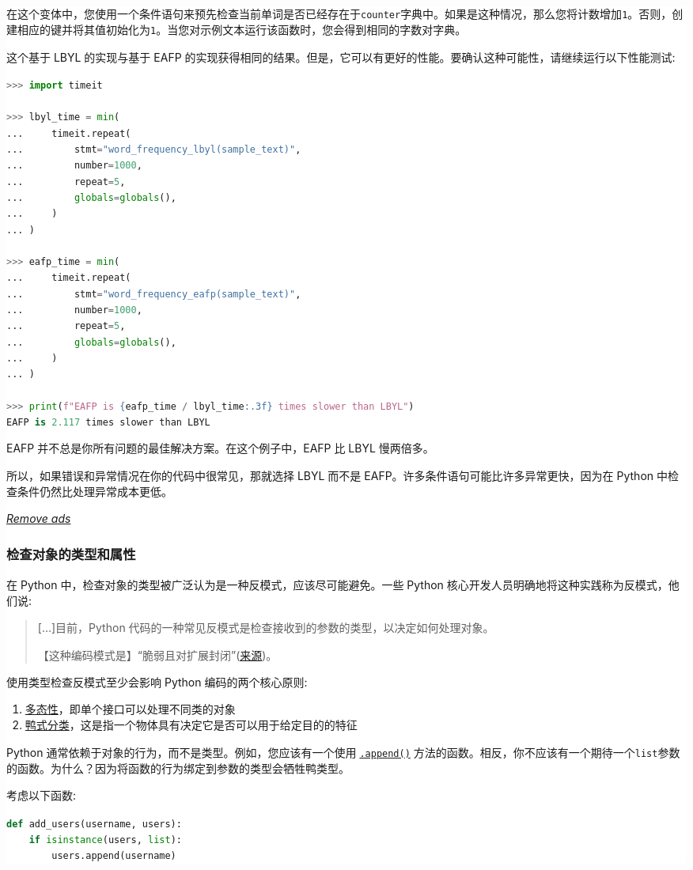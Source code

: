 在这个变体中，您使用一个条件语句来预先检查当前单词是否已经存在于`counter`字典中。如果是这种情况，那么您将计数增加`1`。否则，创建相应的键并将其值初始化为`1`。当您对示例文本运行该函数时，您会得到相同的字数对字典。

这个基于 LBYL 的实现与基于 EAFP 的实现获得相同的结果。但是，它可以有更好的性能。要确认这种可能性，请继续运行以下性能测试:

>>>

```py
>>> import timeit

>>> lbyl_time = min(
...     timeit.repeat(
...         stmt="word_frequency_lbyl(sample_text)",
...         number=1000,
...         repeat=5,
...         globals=globals(),
...     )
... )

>>> eafp_time = min(
...     timeit.repeat(
...         stmt="word_frequency_eafp(sample_text)",
...         number=1000,
...         repeat=5,
...         globals=globals(),
...     )
... )

>>> print(f"EAFP is {eafp_time / lbyl_time:.3f} times slower than LBYL")
EAFP is 2.117 times slower than LBYL
```

EAFP 并不总是你所有问题的最佳解决方案。在这个例子中，EAFP 比 LBYL 慢两倍多。

所以，如果错误和异常情况在你的代码中很常见，那就选择 LBYL 而不是 EAFP。许多条件语句可能比许多异常更快，因为在 Python 中检查条件仍然比处理异常成本更低。

[*Remove ads*](/account/join/)

### 检查对象的类型和属性

在 Python 中，检查对象的类型被广泛认为是一种反模式，应该尽可能避免。一些 Python 核心开发人员明确地将这种实践称为反模式，他们说:

> […]目前，Python 代码的一种常见反模式是检查接收到的参数的类型，以决定如何处理对象。
> 
> 【这种编码模式是】“脆弱且对扩展封闭”([来源](https://www.python.org/dev/peps/pep-0443/))。

使用类型检查反模式至少会影响 Python 编码的两个核心原则:

1.  [多态性](https://en.wikipedia.org/wiki/Polymorphism_(computer_science))，即单个接口可以处理不同类的对象
2.  [鸭式分类](https://realpython.com/python-type-checking/#duck-typing)，这是指一个物体具有决定它是否可以用于给定目的的特征

Python 通常依赖于对象的行为，而不是类型。例如，您应该有一个使用 [`.append()`](https://realpython.com/python-append/) 方法的函数。相反，你不应该有一个期待一个`list`参数的函数。为什么？因为将函数的行为绑定到参数的类型会牺牲鸭类型。

考虑以下函数:

```py
def add_users(username, users):
    if isinstance(users, list):
        users.append(username)
```
